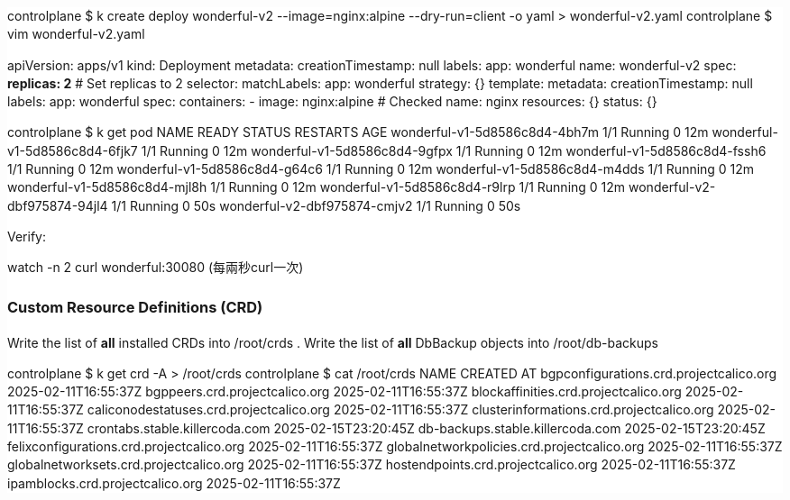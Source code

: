 controlplane $ k create deploy wonderful-v2 --image=nginx:alpine --dry-run=client -o yaml > wonderful-v2.yaml
controlplane $ vim wonderful-v2.yaml 

apiVersion: apps/v1
kind: Deployment
metadata:
  creationTimestamp: null
  labels:
    app: wonderful
  name: wonderful-v2
spec:
  **replicas: 2** # Set replicas to 2
  selector:
    matchLabels:
      app: wonderful
  strategy: {}
  template:
    metadata:
      creationTimestamp: null
      labels:
        app: wonderful
    spec:
      containers:
      - image: nginx:alpine # Checked
        name: nginx
        resources: {}
status: {}

controlplane $ k get pod
NAME                            READY   STATUS    RESTARTS   AGE
wonderful-v1-5d8586c8d4-4bh7m   1/1     Running   0          12m
wonderful-v1-5d8586c8d4-6fjk7   1/1     Running   0          12m
wonderful-v1-5d8586c8d4-9gfpx   1/1     Running   0          12m
wonderful-v1-5d8586c8d4-fssh6   1/1     Running   0          12m
wonderful-v1-5d8586c8d4-g64c6   1/1     Running   0          12m
wonderful-v1-5d8586c8d4-m4dds   1/1     Running   0          12m
wonderful-v1-5d8586c8d4-mjl8h   1/1     Running   0          12m
wonderful-v1-5d8586c8d4-r9lrp   1/1     Running   0          12m
wonderful-v2-dbf975874-94jl4    1/1     Running   0          50s
wonderful-v2-dbf975874-cmjv2    1/1     Running   0          50s

Verify:

watch -n 2 curl wonderful:30080 (每兩秒curl一次)


### Custom Resource Definitions (CRD)
Write the list of **all** installed CRDs into /root/crds .
Write the list of **all** DbBackup objects into /root/db-backups

controlplane $ k get crd -A > /root/crds
controlplane $ cat /root/crds 
NAME                                                  CREATED AT
bgpconfigurations.crd.projectcalico.org               2025-02-11T16:55:37Z
bgppeers.crd.projectcalico.org                        2025-02-11T16:55:37Z
blockaffinities.crd.projectcalico.org                 2025-02-11T16:55:37Z
caliconodestatuses.crd.projectcalico.org              2025-02-11T16:55:37Z
clusterinformations.crd.projectcalico.org             2025-02-11T16:55:37Z
crontabs.stable.killercoda.com                        2025-02-15T23:20:45Z
db-backups.stable.killercoda.com                      2025-02-15T23:20:45Z
felixconfigurations.crd.projectcalico.org             2025-02-11T16:55:37Z
globalnetworkpolicies.crd.projectcalico.org           2025-02-11T16:55:37Z
globalnetworksets.crd.projectcalico.org               2025-02-11T16:55:37Z
hostendpoints.crd.projectcalico.org                   2025-02-11T16:55:37Z
ipamblocks.crd.projectcalico.org                      2025-02-11T16:55:37Z